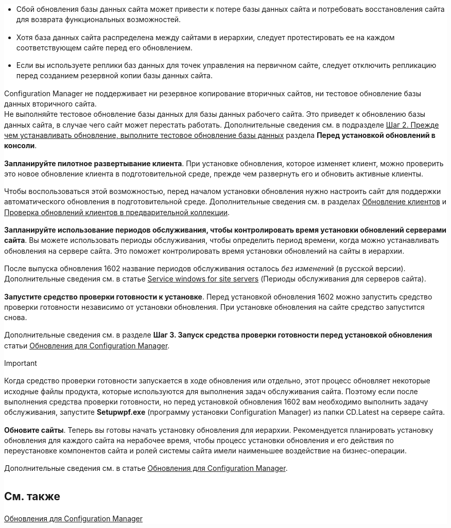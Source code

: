 -   Сбой обновления базы данных сайта может привести к потере базы данных сайта и потребовать восстановления сайта для возврата функциональных возможностей.  

-   Хотя база данных сайта распределена между сайтами в иерархии, следует протестировать ее на каждом соответствующем сайте перед его обновлением.  

-   Если вы используете реплики баз данных для точек управления на первичном сайте, следует отключить репликацию перед созданием резервной копии базы данных сайта.  

Configuration Manager не поддерживает ни резервное копирование вторичных сайтов, ни тестовое обновление базы данных вторичного сайта.   
Не выполняйте тестовое обновление базы данных для базы данных рабочего сайта. Это приведет к обновлению базы данных сайта, в случае чего сайт может перестать работать. Дополнительные сведения см. в подразделе [Шаг 2. Прежде чем устанавливать обновление, выполните тестовое обновление базы данных](install-in-console-updates.md#bkmk_step2) раздела **Перед установкой обновлений в консоли**.  

 **Запланируйте пилотное развертывание клиента**. При установке обновления, которое изменяет клиент, можно проверить это новое обновление клиента в подготовительной среде, прежде чем развернуть его и обновить активные клиенты.   

 Чтобы воспользоваться этой возможностью, перед началом установки обновления нужно настроить сайт для поддержки автоматического обновления в подготовительной среде. Дополнительные сведения см. в разделах [Обновление клиентов](../../../core/clients/manage/upgrade/upgrade-clients.md) и   
[Проверка обновлений клиентов в предварительной коллекции](../../../core/clients/manage/upgrade/test-client-upgrades.md).  

 **Запланируйте использование периодов обслуживания, чтобы контролировать время установки обновлений серверами сайта**. Вы можете использовать периоды обслуживания, чтобы определить период времени, когда можно устанавливать обновления на сервере сайта. Это поможет контролировать время установки обновлений на сайты в иерархии.   

После выпуска обновления 1602 название периодов обслуживания осталось *без изменений* (в русской версии). Дополнительные сведения см. в статье [Service windows for site servers](service-windows.md) (Периоды обслуживания для серверов сайта).  

 **Запустите средство проверки готовности к установке**.  Перед установкой обновления 1602 можно запустить средство проверки готовности независимо от установки обновления. При установке обновления на сайте средство запустится снова.  

Дополнительные сведения см. в разделе **Шаг 3. Запуск средства проверки готовности перед установкой обновления** статьи [Обновления для Configuration Manager](../../../core/servers/manage/updates.md).  

> [!IMPORTANT]  
>  Когда средство проверки готовности запускается в ходе обновления или отдельно, этот процесс обновляет некоторые исходные файлы продукта, которые используются для выполнения задач обслуживания сайта. Поэтому если после выполнения средства проверки готовности, но перед установкой обновления 1602 вам необходимо выполнить задачу обслуживания, запустите **Setupwpf.exe** (программу установки Configuration Manager) из папки CD.Latest на сервере сайта.  

 **Обновите сайты**. Теперь вы готовы начать установку обновления для иерархии. Рекомендуется планировать установку обновления для каждого сайта на нерабочее время, чтобы процесс установки обновления и его действия по переустановке компонентов сайта и ролей системы сайта имели наименьшее воздействие на бизнес-операции.

Дополнительные сведения см. в статье [Обновления для Configuration Manager](../../../core/servers/manage/updates.md).  

## <a name="see-also"></a>См. также  
 [Обновления для Configuration Manager](../../../core/servers/manage/updates.md)
